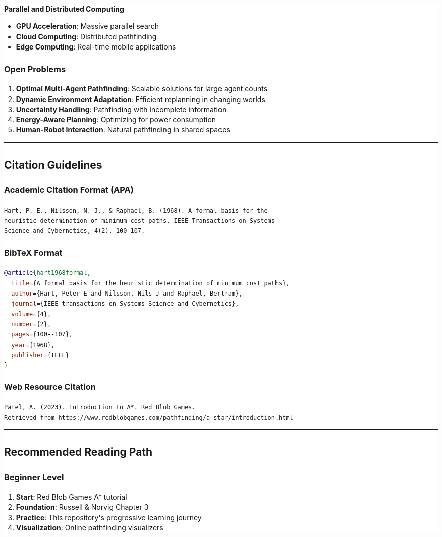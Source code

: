 **Parallel and Distributed Computing**
- **GPU Acceleration**: Massive parallel search
- **Cloud Computing**: Distributed pathfinding
- **Edge Computing**: Real-time mobile applications

### Open Problems

1. **Optimal Multi-Agent Pathfinding**: Scalable solutions for large agent counts
2. **Dynamic Environment Adaptation**: Efficient replanning in changing worlds
3. **Uncertainty Handling**: Pathfinding with incomplete information
4. **Energy-Aware Planning**: Optimizing for power consumption
5. **Human-Robot Interaction**: Natural pathfinding in shared spaces

---

## Citation Guidelines

### Academic Citation Format (APA)

```
Hart, P. E., Nilsson, N. J., & Raphael, B. (1968). A formal basis for the 
heuristic determination of minimum cost paths. IEEE Transactions on Systems 
Science and Cybernetics, 4(2), 100-107.
```

### BibTeX Format

```bibtex
@article{hart1968formal,
  title={A formal basis for the heuristic determination of minimum cost paths},
  author={Hart, Peter E and Nilsson, Nils J and Raphael, Bertram},
  journal={IEEE transactions on Systems Science and Cybernetics},
  volume={4},
  number={2},
  pages={100--107},
  year={1968},
  publisher={IEEE}
}
```

### Web Resource Citation

```
Patel, A. (2023). Introduction to A*. Red Blob Games. 
Retrieved from https://www.redblobgames.com/pathfinding/a-star/introduction.html
```

---

## Recommended Reading Path

### Beginner Level
1. **Start**: Red Blob Games A* tutorial
2. **Foundation**: Russell & Norvig Chapter 3
3. **Practice**: This repository's progressive learning journey
4. **Visualization**: Online pathfinding visualizers
